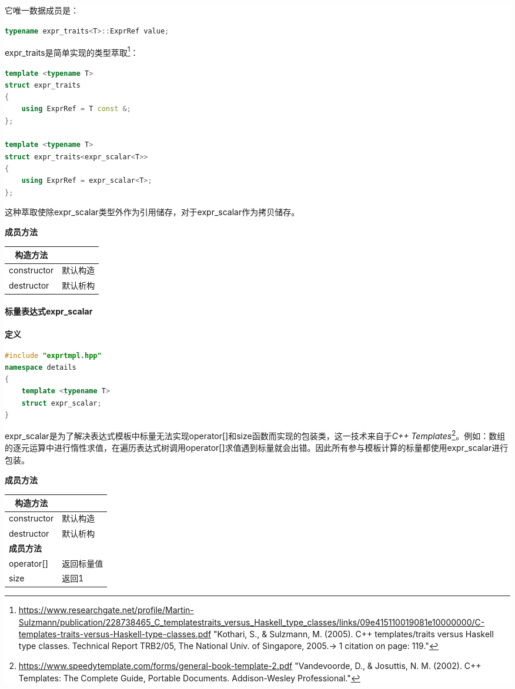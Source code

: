它唯一数据成员是：

```c++
typename expr_traits<T>::ExprRef value;
```

expr_traits是简单实现的类型萃取[^13]：

```c++
template <typename T>
struct expr_traits
{
    using ExprRef = T const &;
};

template <typename T>
struct expr_traits<expr_scalar<T>>
{
    using ExprRef = expr_scalar<T>;
};
```

这种萃取使除expr_scalar类型外作为引用储存，对于expr_scalar作为拷贝储存。

**成员方法**

| 构造方法    |          |
| ----------- | -------- |
| constructor | 默认构造 |
| destructor  | 默认析构 |

#### 标量表达式expr_scalar

**定义**

```c++
#include "exprtmpl.hpp"
namespace details
{
    template <typename T> 
    struct expr_scalar;
}
```

expr_scalar是为了解决表达式模板中标量无法实现operator[]和size函数而实现的包装类，这一技术来自于*C++ Templates*[^10]。例如：数组的逐元运算中进行惰性求值，在遍历表达式树调用operator[]求值遇到标量就会出错。因此所有参与模板计算的标量都使用expr_scalar进行包装。

**成员方法**

| 构造方法     |            |
| ------------ | ---------- |
| constructor  | 默认构造   |
| destructor   | 默认析构   |
| **成员方法** |            |
| operator[]   | 返回标量值 |
| size         | 返回1      |


[^1]: [Minor (linear algebra) - Wikipedia](https://en.wikipedia.org/wiki/Minor_(linear_algebra))
[^2]: https://netlib.org/lapack
[^3]: https://dl.acm.org/doi/abs/10.5555/2161609	"Sauer, T. (2011). Numerical analysis. Addison-Wesley Publishing Company."
[^4]: "Darst, R. B. (1990). Introduction To Linear Programming, Applications and Extensions, Mercel Dekker. Inc., New York."
[^5]: http://ecet.ecs.uni-ruse.bg/cst04/Docs/sIIIA/37.pdf	"Stoilov, T.,  Stoilova, K. (2004, June). Algorithm and software implementation of QR decomposition of rectangular matrices. In *CompSysTech* (pp. 1-6)."
[^6]: https://link.springer.com/chapter/10.1007/978-3-662-39778-7_10	"Golub, G. H., &amp; Reinsch, C. (1971). Singular value decomposition and least squares solutions. In Linear algebra (pp. 134-151). Springer, Berlin, Heidelberg."
[^7]: https://www.mdpi.com/2079-9292/10/1/34	"Alessandrini, M., Biagetti, G., Crippa, P., Falaschetti, L., Manoni, L., &amp; Turchetti, C. (2020). Singular value decomposition in embedded systems based on arm cortex-m architecture. Electronics, 10(1), 34."
[^8]: https://eigen.tuxfamily.org
[^9]: [google/benchmark: A microbenchmark support library (github.com)](https://github.com/google/benchmark)
[^10]: https://www.speedytemplate.com/forms/general-book-template-2.pdf	"Vandevoorde, D., &amp; Josuttis, N. M. (2002). C++ Templates: The Complete Guide, Portable Documents. Addison-Wesley Professional."
[^11]: [Boost C++ Libraries](https://www.boost.org/)
[^12]: https://www.osti.gov/servlets/purl/1601096	"Hoemmen, M. F., Badwaik, J., &amp; Brucher, M. (2019). P1417: Historical lessons for C++ linear algebra library standardization (No. SAND2019-1648C). Sandia National Lab.(SNL-NM), Albuquerque, NM (United States)."
[^13]: https://www.researchgate.net/profile/Martin-Sulzmann/publication/228738465_C_templatestraits_versus_Haskell_type_classes/links/09e415110019081e10000000/C-templates-traits-versus-Haskell-type-classes.pdf	"Kothari, S., &amp; Sulzmann, M. (2005). C++ templates/traits versus Haskell type classes. Technical Report TRB2/05, The National Univ. of Singapore, 2005.→ 1 citation on page: 119."